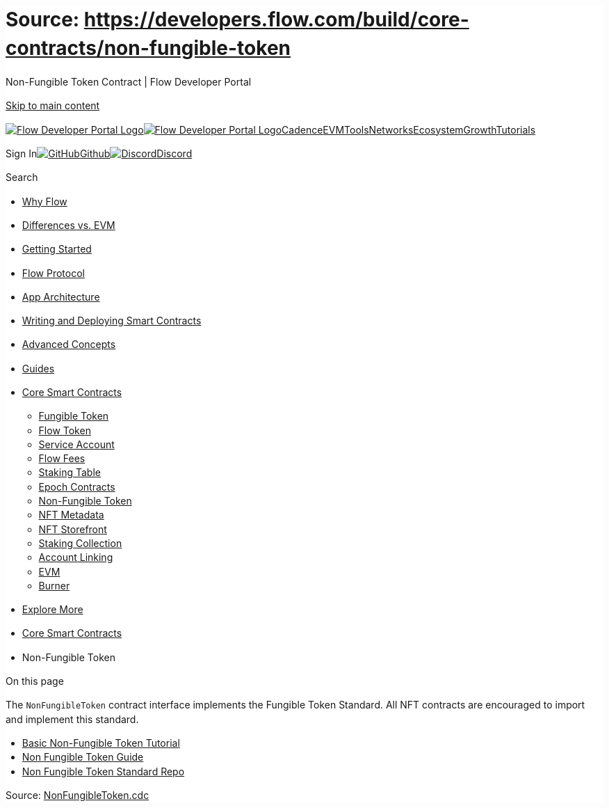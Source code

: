 # Source: https://developers.flow.com/build/core-contracts/non-fungible-token

Non-Fungible Token Contract | Flow Developer Portal



[Skip to main content](#__docusaurus_skipToContent_fallback)

[![Flow Developer Portal Logo](/img/flow-docs-logo-dark.png)![Flow Developer Portal Logo](/img/flow-docs-logo-light.png)](/)[Cadence](/build/flow)[EVM](/evm/about)[Tools](/tools/flow-cli)[Networks](/networks/flow-networks)[Ecosystem](/ecosystem)[Growth](/growth)[Tutorials](/tutorials)

Sign In[![GitHub]()Github](https://github.com/onflow)[![Discord]()Discord](https://discord.gg/flow)

Search

* [Why Flow](/build/flow)
* [Differences vs. EVM](/build/differences-vs-evm)
* [Getting Started](/build/getting-started/contract-interaction)
* [Flow Protocol](/build/basics/blocks)
* [App Architecture](/build/app-architecture)
* [Writing and Deploying Smart Contracts](/build/learn-cadence)
* [Advanced Concepts](/build/advanced-concepts/account-abstraction)
* [Guides](/build/guides/account-linking)
* [Core Smart Contracts](/build/core-contracts)

  + [Fungible Token](/build/core-contracts/fungible-token)
  + [Flow Token](/build/core-contracts/flow-token)
  + [Service Account](/build/core-contracts/service-account)
  + [Flow Fees](/build/core-contracts/flow-fees)
  + [Staking Table](/build/core-contracts/staking-contract-reference)
  + [Epoch Contracts](/build/core-contracts/epoch-contract-reference)
  + [Non-Fungible Token](/build/core-contracts/non-fungible-token)
  + [NFT Metadata](/build/core-contracts/nft-metadata)
  + [NFT Storefront](/build/core-contracts/nft-storefront)
  + [Staking Collection](/build/core-contracts/staking-collection)
  + [Account Linking](/build/core-contracts/hybrid-custody)
  + [EVM](/build/core-contracts/evm)
  + [Burner](/build/core-contracts/burner)
* [Explore More](/build/explore-more)

* [Core Smart Contracts](/build/core-contracts)
* Non-Fungible Token

On this page

The `NonFungibleToken` contract interface implements the Fungible Token Standard.
All NFT contracts are encouraged to import and implement this standard.

* [Basic Non-Fungible Token Tutorial](https://cadence-lang.org/docs/tutorial/non-fungible-tokens-1)
* [Non Fungible Token Guide](/build/guides/nft)
* [Non Fungible Token Standard Repo](https://github.com/onflow/flow-nft)

Source: [NonFungibleToken.cdc](https://github.com/onflow/flow-nft/blob/master/contracts/NonFungibleToken.cdc)
